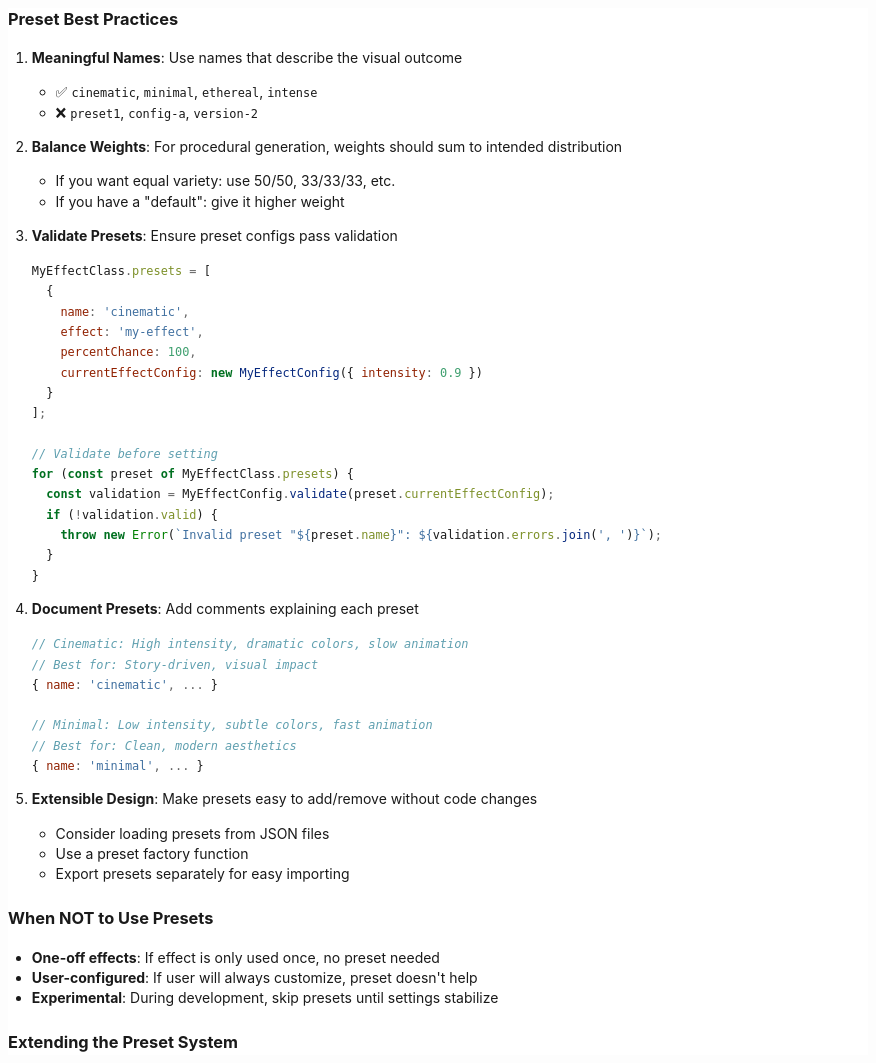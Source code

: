 ### Preset Best Practices

1. **Meaningful Names**: Use names that describe the visual outcome
   - ✅ `cinematic`, `minimal`, `ethereal`, `intense`
   - ❌ `preset1`, `config-a`, `version-2`

2. **Balance Weights**: For procedural generation, weights should sum to intended distribution
   - If you want equal variety: use 50/50, 33/33/33, etc.
   - If you have a "default": give it higher weight

3. **Validate Presets**: Ensure preset configs pass validation
   ```js
   MyEffectClass.presets = [
     {
       name: 'cinematic',
       effect: 'my-effect',
       percentChance: 100,
       currentEffectConfig: new MyEffectConfig({ intensity: 0.9 })
     }
   ];
   
   // Validate before setting
   for (const preset of MyEffectClass.presets) {
     const validation = MyEffectConfig.validate(preset.currentEffectConfig);
     if (!validation.valid) {
       throw new Error(`Invalid preset "${preset.name}": ${validation.errors.join(', ')}`);
     }
   }
   ```

4. **Document Presets**: Add comments explaining each preset
   ```js
   // Cinematic: High intensity, dramatic colors, slow animation
   // Best for: Story-driven, visual impact
   { name: 'cinematic', ... }
   
   // Minimal: Low intensity, subtle colors, fast animation
   // Best for: Clean, modern aesthetics
   { name: 'minimal', ... }
   ```

5. **Extensible Design**: Make presets easy to add/remove without code changes
   - Consider loading presets from JSON files
   - Use a preset factory function
   - Export presets separately for easy importing

### When NOT to Use Presets

- **One-off effects**: If effect is only used once, no preset needed
- **User-configured**: If user will always customize, preset doesn't help
- **Experimental**: During development, skip presets until settings stabilize

### Extending the Preset System
